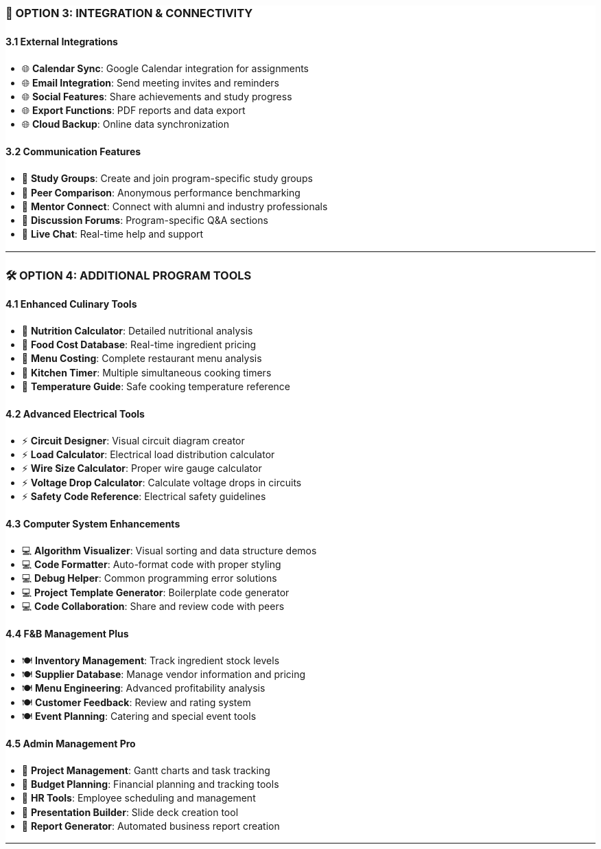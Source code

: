 
### **🔗 OPTION 3: INTEGRATION & CONNECTIVITY**

#### **3.1 External Integrations**
- 🌐 **Calendar Sync**: Google Calendar integration for assignments
- 🌐 **Email Integration**: Send meeting invites and reminders
- 🌐 **Social Features**: Share achievements and study progress
- 🌐 **Export Functions**: PDF reports and data export
- 🌐 **Cloud Backup**: Online data synchronization

#### **3.2 Communication Features**
- 💬 **Study Groups**: Create and join program-specific study groups
- 💬 **Peer Comparison**: Anonymous performance benchmarking
- 💬 **Mentor Connect**: Connect with alumni and industry professionals
- 💬 **Discussion Forums**: Program-specific Q&A sections
- 💬 **Live Chat**: Real-time help and support

---

### **🛠️ OPTION 4: ADDITIONAL PROGRAM TOOLS**

#### **4.1 Enhanced Culinary Tools**
- 🍳 **Nutrition Calculator**: Detailed nutritional analysis
- 🍳 **Food Cost Database**: Real-time ingredient pricing
- 🍳 **Menu Costing**: Complete restaurant menu analysis
- 🍳 **Kitchen Timer**: Multiple simultaneous cooking timers
- 🍳 **Temperature Guide**: Safe cooking temperature reference

#### **4.2 Advanced Electrical Tools**
- ⚡ **Circuit Designer**: Visual circuit diagram creator
- ⚡ **Load Calculator**: Electrical load distribution calculator
- ⚡ **Wire Size Calculator**: Proper wire gauge calculator
- ⚡ **Voltage Drop Calculator**: Calculate voltage drops in circuits
- ⚡ **Safety Code Reference**: Electrical safety guidelines

#### **4.3 Computer System Enhancements**
- 💻 **Algorithm Visualizer**: Visual sorting and data structure demos
- 💻 **Code Formatter**: Auto-format code with proper styling
- 💻 **Debug Helper**: Common programming error solutions
- 💻 **Project Template Generator**: Boilerplate code generator
- 💻 **Code Collaboration**: Share and review code with peers

#### **4.4 F&B Management Plus**
- 🍽️ **Inventory Management**: Track ingredient stock levels
- 🍽️ **Supplier Database**: Manage vendor information and pricing
- 🍽️ **Menu Engineering**: Advanced profitability analysis
- 🍽️ **Customer Feedback**: Review and rating system
- 🍽️ **Event Planning**: Catering and special event tools

#### **4.5 Admin Management Pro**
- 📁 **Project Management**: Gantt charts and task tracking
- 📁 **Budget Planning**: Financial planning and tracking tools
- 📁 **HR Tools**: Employee scheduling and management
- 📁 **Presentation Builder**: Slide deck creation tool
- 📁 **Report Generator**: Automated business report creation

---